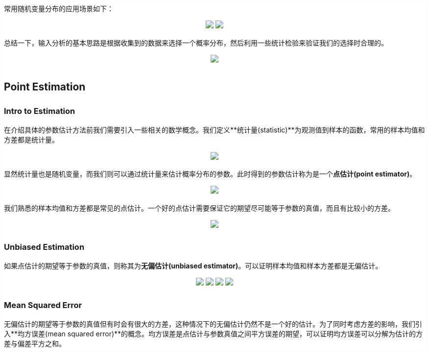 常用随机变量分布的应用场景如下：

<div align=center>
<img src="https://i.imgur.com/4EElTCW.png" width="80%">
<img src="https://i.imgur.com/qR8CV1h.png" width="80%">
</div>

总结一下，输入分析的基本思路是根据收集到的数据来选择一个概率分布，然后利用一些统计检验来验证我们的选择时合理的。

<div align=center>
<img src="https://i.imgur.com/Qz1HxXF.png" width="80%">
</div>

## Point Estimation

### Intro to Estimation

在介绍具体的参数估计方法前我们需要引入一些相关的数学概念。我们定义**统计量(statistic)**为观测值到样本的函数，常用的样本均值和方差都是统计量。

<div align=center>
<img src="https://i.imgur.com/Hwhw19E.png" width="80%">
</div>

显然统计量也是随机变量，而我们则可以通过统计量来估计概率分布的参数。此时得到的参数估计称为是一个**点估计(point estimator)**。

<div align=center>
<img src="https://i.imgur.com/QWtOSmp.png" width="80%">
</div>

我们熟悉的样本均值和方差都是常见的点估计。一个好的点估计需要保证它的期望尽可能等于参数的真值，而且有比较小的方差。

<div align=center>
<img src="https://i.imgur.com/VCdtulE.png" width="80%">
</div>

### Unbiased Estimation

如果点估计的期望等于参数的真值，则称其为**无偏估计(unbiased estimator)**。可以证明样本均值和样本方差都是无偏估计。

<div align=center>
<img src="https://i.imgur.com/sujwSeP.png" width="80%">
<img src="https://i.imgur.com/KFIbhQi.png" width="80%">
<img src="https://i.imgur.com/jOnwMne.png" width="80%">
<img src="https://i.imgur.com/6Yj8ZIW.png" width="80%">
</div>

### Mean Squared Error

无偏估计的期望等于参数的真值但有时会有很大的方差，这种情况下的无偏估计仍然不是一个好的估计。为了同时考虑方差的影响，我们引入**均方误差(mean squared error)**的概念。均方误差是点估计与参数真值之间平方误差的期望，可以证明均方误差可以分解为估计的方差与偏差平方之和。
